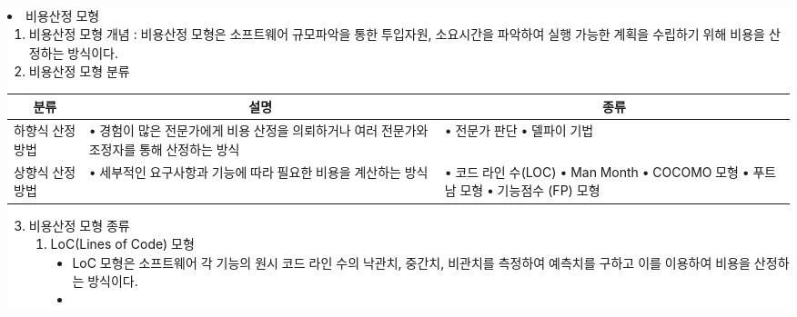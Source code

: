    <li>
    비용산정 모형
    <ol data-ke-list-type="decimal" style="list-style-type: decimal;">
     <li>
      비용산정 모형 개념 : 비용산정 모형은 소프트웨어 규모파악을 통한 투입자원, 소요시간을 파악하여 실행 가능한 계획을 수립하기 위해 비용을 산정하는 방식이다.
     </li>
     <li>
      비용산정 모형 분류
     </li>
    </ol>
   </li>
  </ol>
  <table data-ke-align="alignLeft">
   <thead>
    <tr>
     <th>
      분류
     </th>
     <th>
      설명
     </th>
     <th>
      종류
     </th>
    </tr>
   </thead>
   <tbody>
    <tr>
     <td>
      하향식 산정방법
     </td>
     <td>
      • 경험이 많은 전문가에게 비용 산정을 의뢰하거나 여러 전문가와 조정자를 통해 산정하는 방식
     </td>
     <td>
      • 전문가 판단 • 델파이 기법
     </td>
    </tr>
    <tr>
     <td>
      상향식 산정방법
     </td>
     <td>
      • 세부적인 요구사항과 기능에 따라 필요한 비용을 계산하는 방식
     </td>
     <td>
      • 코드 라인 수(LOC) • Man Month • COCOMO 모형 • 푸트남 모형 • 기능점수 (FP) 모형
     </td>
    </tr>
   </tbody>
  </table>
  <p data-ke-size="size16">
  </p>
  <ol data-ke-list-type="decimal" start="3" style="list-style-type: decimal;">
   <li>
    비용산정 모형 종류
    <ol data-ke-list-type="decimal" style="list-style-type: decimal;">
     <li>
      LoC(Lines of Code) 모형
      <ul data-ke-list-type="disc" style="list-style-type: disc;">
       <li>
        LoC 모형은 소프트웨어 각 기능의 원시 코드 라인 수의 낙관치, 중간치, 비관치를 측정하여 예측치를 구하고 이를 이용하여 비용을 산정하는 방식이다.
       </li>
       <li>